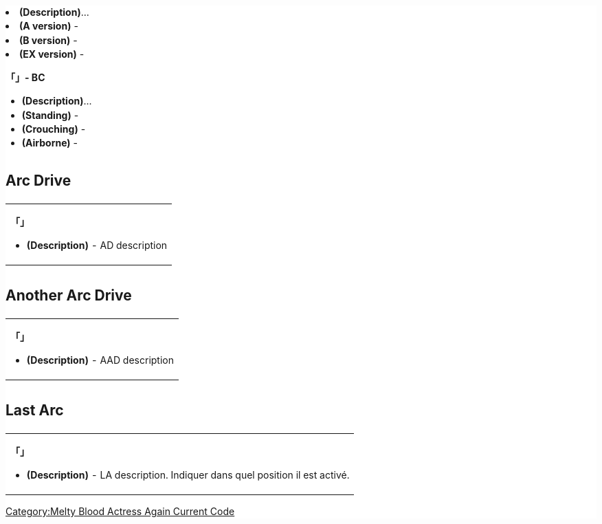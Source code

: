 <li><strong>(Description)</strong>...</li>
<li><strong>(A version)</strong> -</li>
<li><strong>(B version)</strong> -</li>
<li><strong>(EX version)</strong> -</li>
</ul></td>
</tr>
<tr class="odd">
<td><p><strong>「」- BC</strong></p>
<ul>
<li><strong>(Description)</strong>...</li>
<li><strong>(Standing)</strong> -</li>
<li><strong>(Crouching)</strong> -</li>
<li><strong>(Airborne)</strong> -</li>
</ul></td>
</tr>
</tbody>
</table>

## Arc Drive

<table>
<tbody>
<tr class="odd">
<td><p><strong>「」</strong></p>
<ul>
<li><strong>(Description)</strong> - AD description</li>
</ul></td>
</tr>
</tbody>
</table>

## Another Arc Drive

<table>
<tbody>
<tr class="odd">
<td><p><strong>「」</strong></p>
<ul>
<li><strong>(Description)</strong> - AAD description</li>
</ul></td>
</tr>
</tbody>
</table>

## Last Arc

<table>
<tbody>
<tr class="odd">
<td><p><strong>「」</strong></p>
<ul>
<li><strong>(Description)</strong> - LA description. Indiquer dans quel
position il est activé.</li>
</ul></td>
</tr>
</tbody>
</table>

[Category:Melty Blood Actress Again Current
Code](Category:Melty_Blood_Actress_Again_Current_Code "wikilink")
